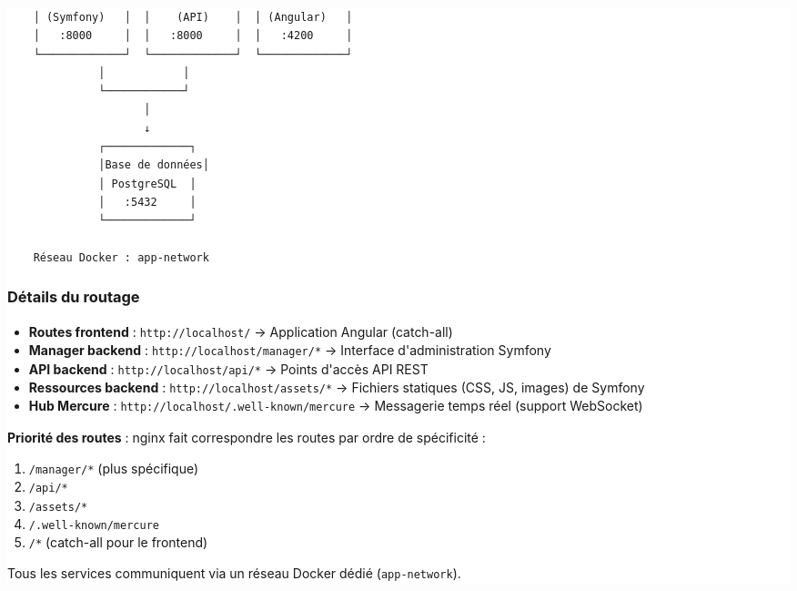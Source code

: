```
    │ (Symfony)   │  │    (API)    │  │ (Angular)   │
    │   :8000     │  │   :8000     │  │   :4200     │
    └─────────────┘  └─────────────┘  └─────────────┘
              │            │
              └────────────┘
                     │
                     ↓
              ┌─────────────┐
              │Base de données│
              │ PostgreSQL  │
              │   :5432     │
              └─────────────┘

    Réseau Docker : app-network
```

### Détails du routage

- **Routes frontend** : `http://localhost/` → Application Angular (catch-all)
- **Manager backend** : `http://localhost/manager/*` → Interface d'administration Symfony
- **API backend** : `http://localhost/api/*` → Points d'accès API REST
- **Ressources backend** : `http://localhost/assets/*` → Fichiers statiques (CSS, JS, images) de Symfony
- **Hub Mercure** : `http://localhost/.well-known/mercure` → Messagerie temps réel (support WebSocket)

**Priorité des routes** : nginx fait correspondre les routes par ordre de spécificité :

1. `/manager/*` (plus spécifique)
2. `/api/*`
3. `/assets/*`
4. `/.well-known/mercure`
5. `/*` (catch-all pour le frontend)

Tous les services communiquent via un réseau Docker dédié (`app-network`).
